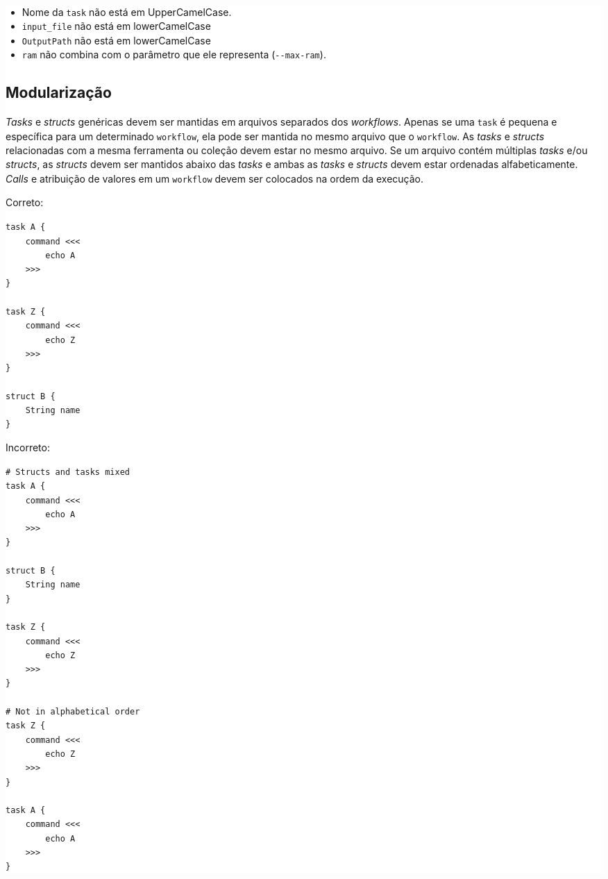* Nome da `task` não está em UpperCamelCase.
* `input_file` não está em lowerCamelCase
* `OutputPath` não está em lowerCamelCase
* `ram` não combina com o parâmetro que ele representa (`--max-ram`).

## Modularização
_Tasks_ e _structs_ genéricas devem ser mantidas em arquivos separados dos _workflows_. Apenas se uma `task` é pequena e específica para um determinado `workflow`, ela pode ser mantida no mesmo arquivo que o `workflow`. As _tasks_ e _structs_ relacionadas com a mesma ferramenta ou coleção devem estar no mesmo arquivo. Se um arquivo contém múltiplas _tasks_ e/ou _structs_, as _structs_ devem ser mantidos abaixo das _tasks_ e ambas as _tasks_ e _structs_ devem estar ordenadas alfabeticamente. _Calls_ e atribuição de valores em um `workflow` devem ser colocados na ordem da execução.

Correto:

```wdl
task A {
    command <<<
        echo A
    >>>
}

task Z {
    command <<<
        echo Z
    >>>
}

struct B {
    String name
}
```

Incorreto:

```wdl
# Structs and tasks mixed
task A {
    command <<<
        echo A
    >>>
}

struct B {
    String name
}

task Z {
    command <<<
        echo Z
    >>>
}

# Not in alphabetical order
task Z {
    command <<<
        echo Z
    >>>
}

task A {
    command <<<
        echo A
    >>>
}
```